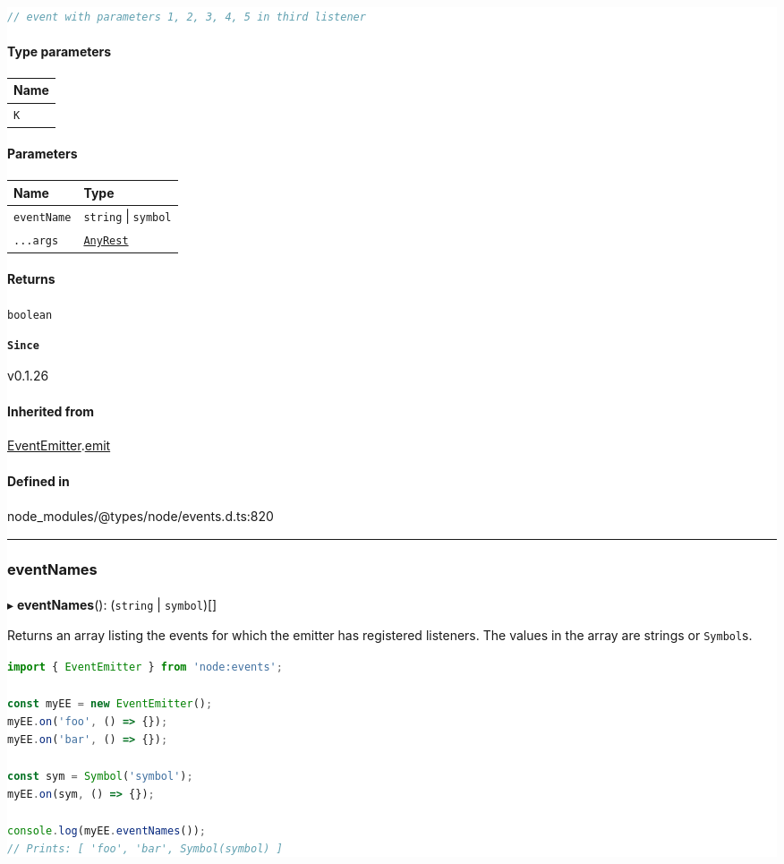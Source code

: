 ```js
// event with parameters 1, 2, 3, 4, 5 in third listener
```

#### Type parameters

| Name |
| :------ |
| `K` |

#### Parameters

| Name | Type |
| :------ | :------ |
| `eventName` | `string` \| `symbol` |
| `...args` | [`AnyRest`](../modules/internal_.md#anyrest) |

#### Returns

`boolean`

**`Since`**

v0.1.26

#### Inherited from

[EventEmitter](internal_.EventEmitter-1.md).[emit](internal_.EventEmitter-1.md#emit)

#### Defined in

node_modules/@types/node/events.d.ts:820

___

### eventNames

▸ **eventNames**(): (`string` \| `symbol`)[]

Returns an array listing the events for which the emitter has registered
listeners. The values in the array are strings or `Symbol`s.

```js
import { EventEmitter } from 'node:events';

const myEE = new EventEmitter();
myEE.on('foo', () => {});
myEE.on('bar', () => {});

const sym = Symbol('symbol');
myEE.on(sym, () => {});

console.log(myEE.eventNames());
// Prints: [ 'foo', 'bar', Symbol(symbol) ]
```
